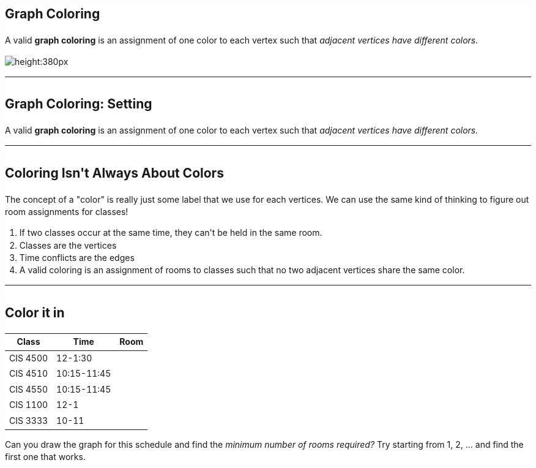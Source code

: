 
## Graph Coloring

A valid **graph coloring** is an assignment of one color to each vertex such that *adjacent vertices have different colors.*

![height:380px](image-2.png)

---

## Graph Coloring: Setting

A valid **graph coloring** is an assignment of one color to each vertex such that *adjacent vertices have different colors.*

---

## Coloring Isn't Always About Colors

The concept of a "color" is really just some label that we use for each vertices. We can use the same kind of thinking to figure out room assignments for classes!

1. If two classes occur at the same time, they can't be held in the same room.
2. Classes are the vertices
3. Time conflicts are the edges
4. A valid coloring is an assignment of rooms to classes such that no two adjacent vertices share the same color.

---

## Color it in

| Class    | Time        | Room |
| -------- | ----------- | ---- |
| CIS 4500 | 12-1:30     |      |
| CIS 4510 | 10:15-11:45 |      |
| CIS 4550 | 10:15-11:45 |      |
| CIS 1100 | 12-1        |      |
| CIS 3333 | 10-11       |      |

Can you draw the graph for this schedule and find the *minimum number of rooms required?* Try starting from 1, 2, ... and find the first one that works.